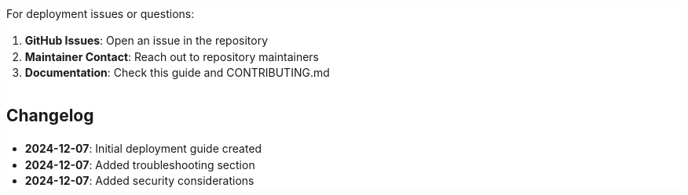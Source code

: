 For deployment issues or questions:

1. **GitHub Issues**: Open an issue in the repository
2. **Maintainer Contact**: Reach out to repository maintainers
3. **Documentation**: Check this guide and CONTRIBUTING.md

## Changelog

- **2024-12-07**: Initial deployment guide created
- **2024-12-07**: Added troubleshooting section
- **2024-12-07**: Added security considerations